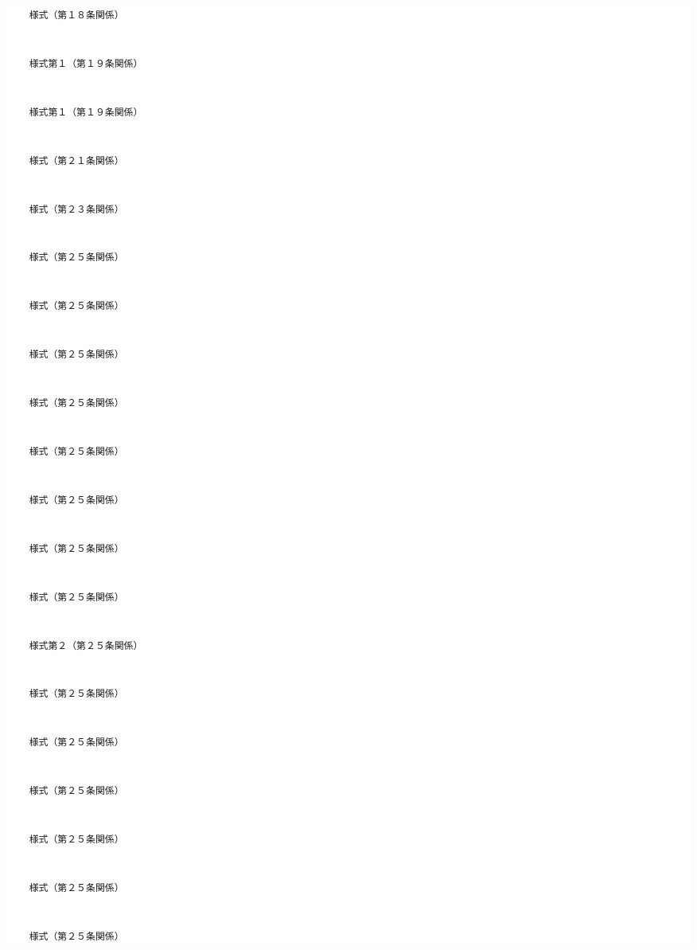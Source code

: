           
        様式（第１８条関係）  

          
        様式第１（第１９条関係）  

          
        様式第１（第１９条関係）  

          
        様式（第２１条関係）  

          
        様式（第２３条関係）  

          
        様式（第２５条関係）  

          
        様式（第２５条関係）  

          
        様式（第２５条関係）  

          
        様式（第２５条関係）  

          
        様式（第２５条関係）  

          
        様式（第２５条関係）  

          
        様式（第２５条関係）  

          
        様式（第２５条関係）  

          
        様式第２（第２５条関係）  

          
        様式（第２５条関係）  

          
        様式（第２５条関係）  

          
        様式（第２５条関係）  

          
        様式（第２５条関係）  

          
        様式（第２５条関係）  

          
        様式（第２５条関係）  

          
        